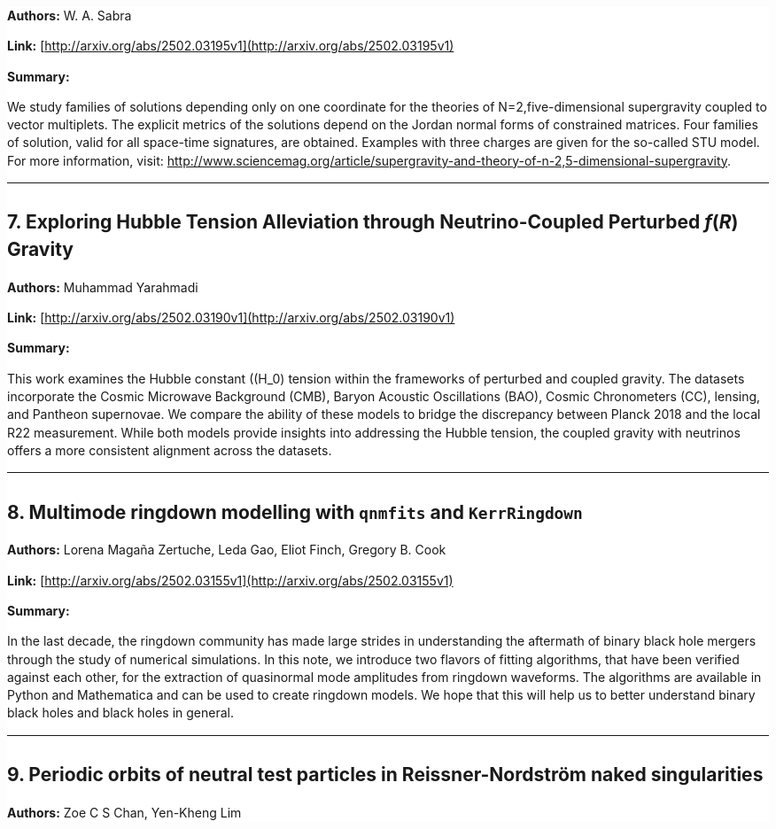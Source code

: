 **Authors:** W. A. Sabra

**Link:** [http://arxiv.org/abs/2502.03195v1](http://arxiv.org/abs/2502.03195v1)

**Summary:**

We study families of solutions depending only on one coordinate for the theories of N=2,five-dimensional supergravity coupled to vector multiplets. The explicit metrics of the solutions depend on the Jordan normal forms of constrained matrices. Four families of solution, valid for all space-time signatures, are obtained. Examples with three charges are given for the so-called STU model. For more information, visit: http://www.sciencemag.org/article/supergravity-and-theory-of-n-2,5-dimensional-supergravity.

---

## 7. Exploring Hubble Tension Alleviation through Neutrino-Coupled Perturbed   $f(R)$ Gravity

**Authors:** Muhammad Yarahmadi

**Link:** [http://arxiv.org/abs/2502.03190v1](http://arxiv.org/abs/2502.03190v1)

**Summary:**

This work examines the Hubble constant (\(H_0) tension within the frameworks of perturbed and coupled gravity. The datasets incorporate the Cosmic Microwave Background (CMB), Baryon Acoustic Oscillations (BAO), Cosmic Chronometers (CC), lensing, and Pantheon supernovae. We compare the ability of these models to bridge the discrepancy between Planck 2018 and the local R22 measurement. While both models provide insights into addressing the Hubble tension, the coupled gravity with neutrinos offers a more consistent alignment across the datasets.

---

## 8. Multimode ringdown modelling with $\texttt{qnmfits}$ and   $\texttt{KerrRingdown}$

**Authors:** Lorena Magaña Zertuche, Leda Gao, Eliot Finch, Gregory B. Cook

**Link:** [http://arxiv.org/abs/2502.03155v1](http://arxiv.org/abs/2502.03155v1)

**Summary:**

In the last decade, the ringdown community has made large strides in understanding the aftermath of binary black hole mergers through the study of numerical simulations. In this note, we introduce two flavors of fitting algorithms, that have been verified against each other, for the extraction of quasinormal mode amplitudes from ringdown waveforms. The algorithms are available in Python and Mathematica and can be used to create ringdown models. We hope that this will help us to better understand binary black holes and black holes in general.

---

## 9. Periodic orbits of neutral test particles in Reissner-Nordström   naked singularities

**Authors:** Zoe C S Chan, Yen-Kheng Lim
